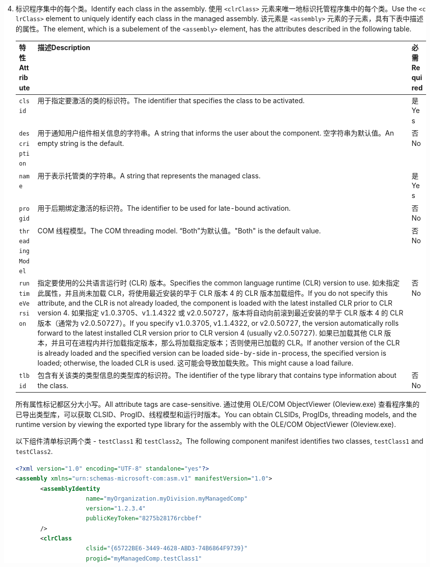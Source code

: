 4. <span data-ttu-id="7ef1d-130">标识程序集中的每个类。</span><span class="sxs-lookup"><span data-stu-id="7ef1d-130">Identify each class in the assembly.</span></span> <span data-ttu-id="7ef1d-131">使用 `<clrClass>` 元素来唯一地标识托管程序集中的每个类。</span><span class="sxs-lookup"><span data-stu-id="7ef1d-131">Use the `<clrClass>` element to uniquely identify each class in the managed assembly.</span></span> <span data-ttu-id="7ef1d-132">该元素是 `<assembly>` 元素的子元素，具有下表中描述的属性。</span><span class="sxs-lookup"><span data-stu-id="7ef1d-132">The element, which is a subelement of the `<assembly>` element, has the attributes described in the following table.</span></span>  
  
    |<span data-ttu-id="7ef1d-133">特性</span><span class="sxs-lookup"><span data-stu-id="7ef1d-133">Attribute</span></span>|<span data-ttu-id="7ef1d-134">描述</span><span class="sxs-lookup"><span data-stu-id="7ef1d-134">Description</span></span>|<span data-ttu-id="7ef1d-135">必需</span><span class="sxs-lookup"><span data-stu-id="7ef1d-135">Required</span></span>|  
    |---------------|-----------------|--------------|  
    |`clsid`|<span data-ttu-id="7ef1d-136">用于指定要激活的类的标识符。</span><span class="sxs-lookup"><span data-stu-id="7ef1d-136">The identifier that specifies the class to be activated.</span></span>|<span data-ttu-id="7ef1d-137">是</span><span class="sxs-lookup"><span data-stu-id="7ef1d-137">Yes</span></span>|  
    |`description`|<span data-ttu-id="7ef1d-138">用于通知用户组件相关信息的字符串。</span><span class="sxs-lookup"><span data-stu-id="7ef1d-138">A string that informs the user about the component.</span></span> <span data-ttu-id="7ef1d-139">空字符串为默认值。</span><span class="sxs-lookup"><span data-stu-id="7ef1d-139">An empty string is the default.</span></span>|<span data-ttu-id="7ef1d-140">否</span><span class="sxs-lookup"><span data-stu-id="7ef1d-140">No</span></span>|  
    |`name`|<span data-ttu-id="7ef1d-141">用于表示托管类的字符串。</span><span class="sxs-lookup"><span data-stu-id="7ef1d-141">A string that represents the managed class.</span></span>|<span data-ttu-id="7ef1d-142">是</span><span class="sxs-lookup"><span data-stu-id="7ef1d-142">Yes</span></span>|  
    |`progid`|<span data-ttu-id="7ef1d-143">用于后期绑定激活的标识符。</span><span class="sxs-lookup"><span data-stu-id="7ef1d-143">The identifier to be used for late-bound activation.</span></span>|<span data-ttu-id="7ef1d-144">否</span><span class="sxs-lookup"><span data-stu-id="7ef1d-144">No</span></span>|  
    |`threadingModel`|<span data-ttu-id="7ef1d-145">COM 线程模型。</span><span class="sxs-lookup"><span data-stu-id="7ef1d-145">The COM threading model.</span></span> <span data-ttu-id="7ef1d-146">“Both”为默认值。</span><span class="sxs-lookup"><span data-stu-id="7ef1d-146">"Both" is the default value.</span></span>|<span data-ttu-id="7ef1d-147">否</span><span class="sxs-lookup"><span data-stu-id="7ef1d-147">No</span></span>|  
    |`runtimeVersion`|<span data-ttu-id="7ef1d-148">指定要使用的公共语言运行时 (CLR) 版本。</span><span class="sxs-lookup"><span data-stu-id="7ef1d-148">Specifies the common language runtime (CLR) version to use.</span></span> <span data-ttu-id="7ef1d-149">如未指定此属性，并且尚未加载 CLR，将使用最近安装的早于 CLR 版本 4 的 CLR 版本加载组件。</span><span class="sxs-lookup"><span data-stu-id="7ef1d-149">If you do not specify this attribute, and the CLR is not already loaded, the component is loaded with the latest installed CLR prior to CLR version 4.</span></span> <span data-ttu-id="7ef1d-150">如果指定 v1.0.3705、v1.1.4322 或 v2.0.50727，版本将自动向前滚到最近安装的早于 CLR 版本 4 的 CLR 版本（通常为 v2.0.50727）。</span><span class="sxs-lookup"><span data-stu-id="7ef1d-150">If you specify v1.0.3705, v1.1.4322, or v2.0.50727, the version automatically rolls forward to the latest installed CLR version prior to CLR version 4 (usually v2.0.50727).</span></span> <span data-ttu-id="7ef1d-151">如果已加载其他 CLR 版本，并且可在进程内并行加载指定版本，那么将加载指定版本；否则使用已加载的 CLR。</span><span class="sxs-lookup"><span data-stu-id="7ef1d-151">If another version of the CLR is already loaded and the specified version can be loaded side-by-side in-process, the specified version is loaded; otherwise, the loaded CLR is used.</span></span> <span data-ttu-id="7ef1d-152">这可能会导致加载失败。</span><span class="sxs-lookup"><span data-stu-id="7ef1d-152">This might cause a load failure.</span></span>|<span data-ttu-id="7ef1d-153">否</span><span class="sxs-lookup"><span data-stu-id="7ef1d-153">No</span></span>|  
    |`tlbid`|<span data-ttu-id="7ef1d-154">包含有关该类的类型信息的类型库的标识符。</span><span class="sxs-lookup"><span data-stu-id="7ef1d-154">The identifier of the type library that contains type information about the class.</span></span>|<span data-ttu-id="7ef1d-155">否</span><span class="sxs-lookup"><span data-stu-id="7ef1d-155">No</span></span>|  
  
     <span data-ttu-id="7ef1d-156">所有属性标记都区分大小写。</span><span class="sxs-lookup"><span data-stu-id="7ef1d-156">All attribute tags are case-sensitive.</span></span> <span data-ttu-id="7ef1d-157">通过使用 OLE/COM ObjectViewer (Oleview.exe) 查看程序集的已导出类型库，可以获取 CLSID、ProgID、线程模型和运行时版本。</span><span class="sxs-lookup"><span data-stu-id="7ef1d-157">You can obtain CLSIDs, ProgIDs, threading models, and the runtime version by viewing the exported type library for the assembly with the OLE/COM ObjectViewer (Oleview.exe).</span></span>  
  
     <span data-ttu-id="7ef1d-158">以下组件清单标识两个类 - `testClass1` 和 `testClass2`。</span><span class="sxs-lookup"><span data-stu-id="7ef1d-158">The following component manifest identifies two classes, `testClass1` and `testClass2`.</span></span>  
  
    ```xml  
    <?xml version="1.0" encoding="UTF-8" standalone="yes"?>  
    <assembly xmlns="urn:schemas-microsoft-com:asm.v1" manifestVersion="1.0">  
           <assemblyIdentity  
                        name="myOrganization.myDivision.myManagedComp"  
                        version="1.2.3.4"
                        publicKeyToken="8275b28176rcbbef"  
           />  
           <clrClass  
                        clsid="{65722BE6-3449-4628-ABD3-74B6864F9739}"  
                        progid="myManagedComp.testClass1"  